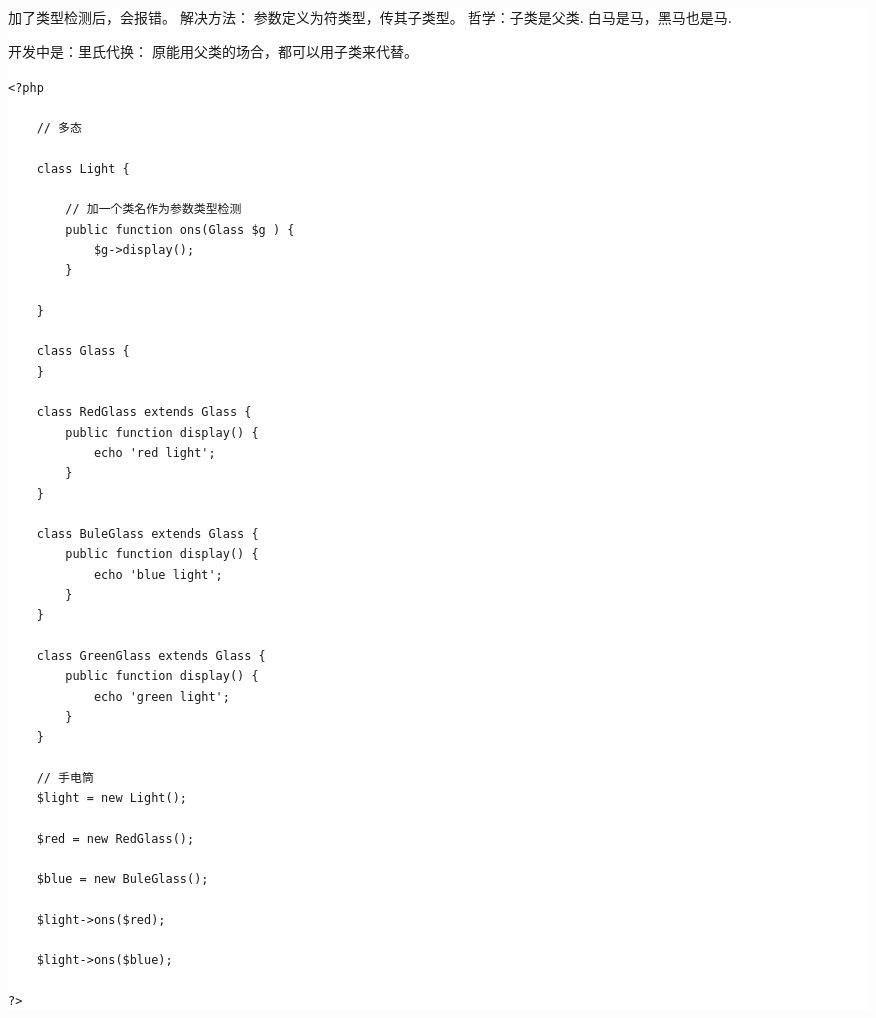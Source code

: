 加了类型检测后，会报错。
解决方法： 参数定义为符类型，传其子类型。
哲学：子类是父类.  白马是马，黑马也是马.

开发中是：里氏代换： 原能用父类的场合，都可以用子类来代替。


```
<?php

	// 多态
	
	class Light {
		
		// 加一个类名作为参数类型检测
		public function ons(Glass $g ) {
			$g->display();
		}
			
	}
	
	class Glass {
	}
	
	class RedGlass extends Glass {
		public function display() {
			echo 'red light';
		}
	}	
	
	class BuleGlass extends Glass {
		public function display() {
			echo 'blue light';
		} 
	}
	
	class GreenGlass extends Glass {
		public function display() {
			echo 'green light';
		}
	}
	
	// 手电筒
	$light = new Light();
	
	$red = new RedGlass();
	
	$blue = new BuleGlass();
	
	$light->ons($red);
	
	$light->ons($blue);
	
?>
```
